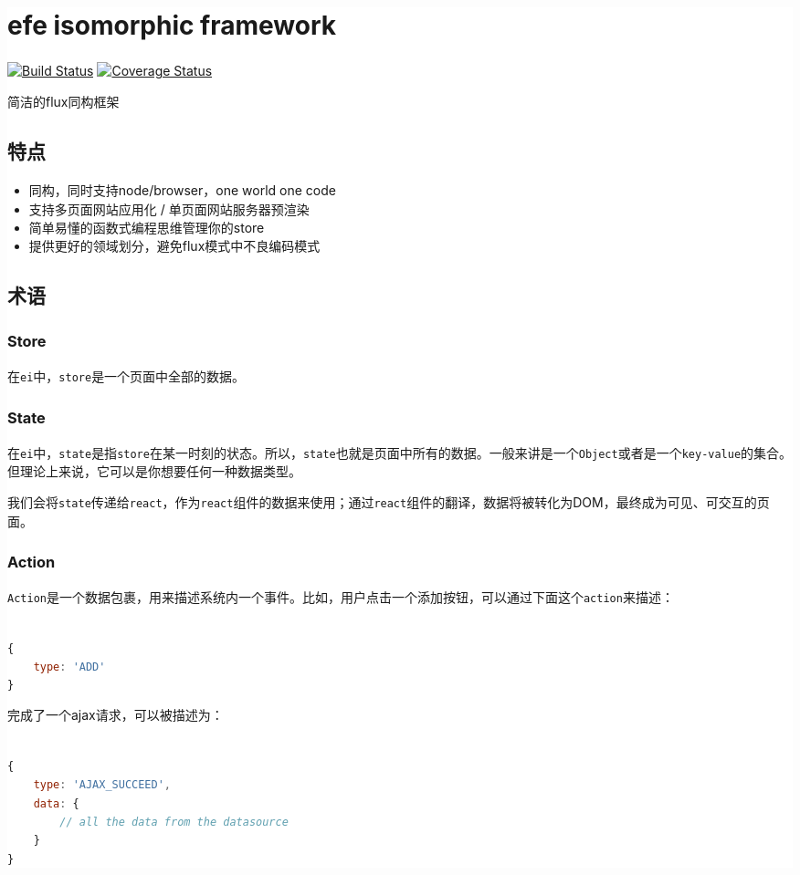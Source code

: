 # efe isomorphic framework

[![Build Status](https://travis-ci.org/jinzhubaofu/ei.svg?branch=master)](https://travis-ci.org/jinzhubaofu/ei)
[![Coverage Status](https://coveralls.io/repos/jinzhubaofu/ei/badge.svg?branch=master&service=github)](https://coveralls.io/github/jinzhubaofu/ei?branch=master)

简洁的flux同构框架

## 特点

+ 同构，同时支持node/browser，one world one code
+ 支持多页面网站应用化 / 单页面网站服务器预渲染
+ 简单易懂的函数式编程思维管理你的store
+ 提供更好的领域划分，避免flux模式中不良编码模式

## 术语

### Store

在`ei`中，`store`是一个页面中全部的数据。

### State

在`ei`中，`state`是指`store`在某一时刻的状态。所以，`state`也就是页面中所有的数据。一般来讲是一个`Object`或者是一个`key-value`的集合。但理论上来说，它可以是你想要任何一种数据类型。

我们会将`state`传递给`react`，作为`react`组件的数据来使用；通过`react`组件的翻译，数据将被转化为DOM，最终成为可见、可交互的页面。

### Action

`Action`是一个数据包裹，用来描述系统内一个事件。比如，用户点击一个添加按钮，可以通过下面这个`action`来描述：

```js

{
    type: 'ADD'
}

```

完成了一个ajax请求，可以被描述为：

```js

{
    type: 'AJAX_SUCCEED',
    data: {
        // all the data from the datasource
    }
}

```
